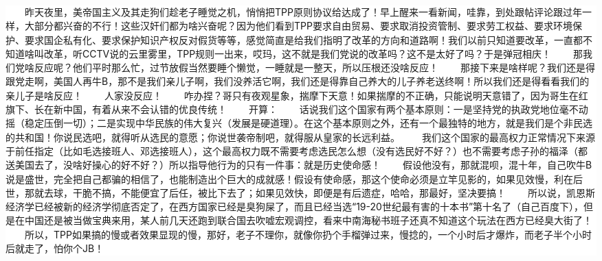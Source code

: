 　　昨天夜里，美帝国主义及其走狗们趁老子睡觉之机，悄悄把TPP原则协议给达成了！早上醒来一看新闻，哇靠，到处跟帖评论跟过年一样，大部分都兴奋的不行！这些汉奸们都为啥兴奋呢？因为他们看到TPP要求自由贸易、要求取消投资管制、要求劳工权益、要求环境保护、要求国企私有化、要求保护知识产权反对假货等等，感觉简直是给我们指明了改革的方向和道路啊！我们以前只知道要改革，一直都不知道啥叫改革，听CCTV说的云里雾里，TPP规则一出来，哎玛，这不就是我们党说的改革吗？这不是太好了吗？于是弹冠相庆！
　　那我们党啥反应呢？他们平时那么忙，过节放假当然要睡个懒觉，一睡就是一整天，所以压根还没啥反应！
　　那接下来是啥样呢？我们还是得跟党走啊，美国人再牛B，那不是我们亲儿子啊，我们没养活它啊，我们还是得靠自己养大的儿子养老送终啊！所以我们还是得看看我们的亲儿子是啥反应！
　　人家没反应！
　　咋办捏？哥只有夜观星象，揣摩下天意！如果揣摩的不正确，只能说明天意错了，因为哥生在红旗下、长在新中国，有着从来不会认错的优良传统！
　　开算：
　　话说我们这个国家有两个基本原则：一是坚持党的执政党地位毫不动摇（稳定压倒一切）；二是实现中华民族的伟大复兴（发展是硬道理）。在这个基本原则之外，还有一个最独特的地方，就是我们是个非民选的共和国！你说民选吧，就得听从选民的意愿；你说世袭帝制吧，就得服从皇家的长远利益。
　　我们这个国家的最高权力正常情况下来源于前任指定（比如毛选接班人、邓选接班人），这个最高权力既不需要考虑选民怎么想（没有选民好不好？）也不需要考虑子孙的福泽（都送美国去了，没啥好操心的好不好？）所以指导他行为的只有一件事：就是历史使命感！
　　假设他没有，那就混呗，混十年，自己吹牛B说是盛世，完全把自己都骗的相信了，也能制造出个巨大的成就感！假设有使命感，那这个使命必须是立竿见影的，如果见效慢，利在后世，那就去球，干脆不搞，不能便宜了后任，被比下去了；如果见效快，即便是有后遗症，哈哈，那最好，坚决要搞！
　　所以说，凯恩斯经济学已经被新的经济学彻底否定了，在西方国家已经是臭狗屎了，而且已经当选“19-20世纪最有害的十本书”第十名了（自己百度下），但是在中国还是被当做宝典来用，某人前几天还跑到联合国去吹嘘宏观调控，看来中南海秘书班子还真不知道这个玩法在西方已经臭大街了！
　　所以，TPP如果搞的慢或者效果显现的慢，那好，老子不理你，就像你扔个手榴弹过来，慢捻的，一个小时后才爆炸，而老子半个小时后就走了，怕你个JB！
